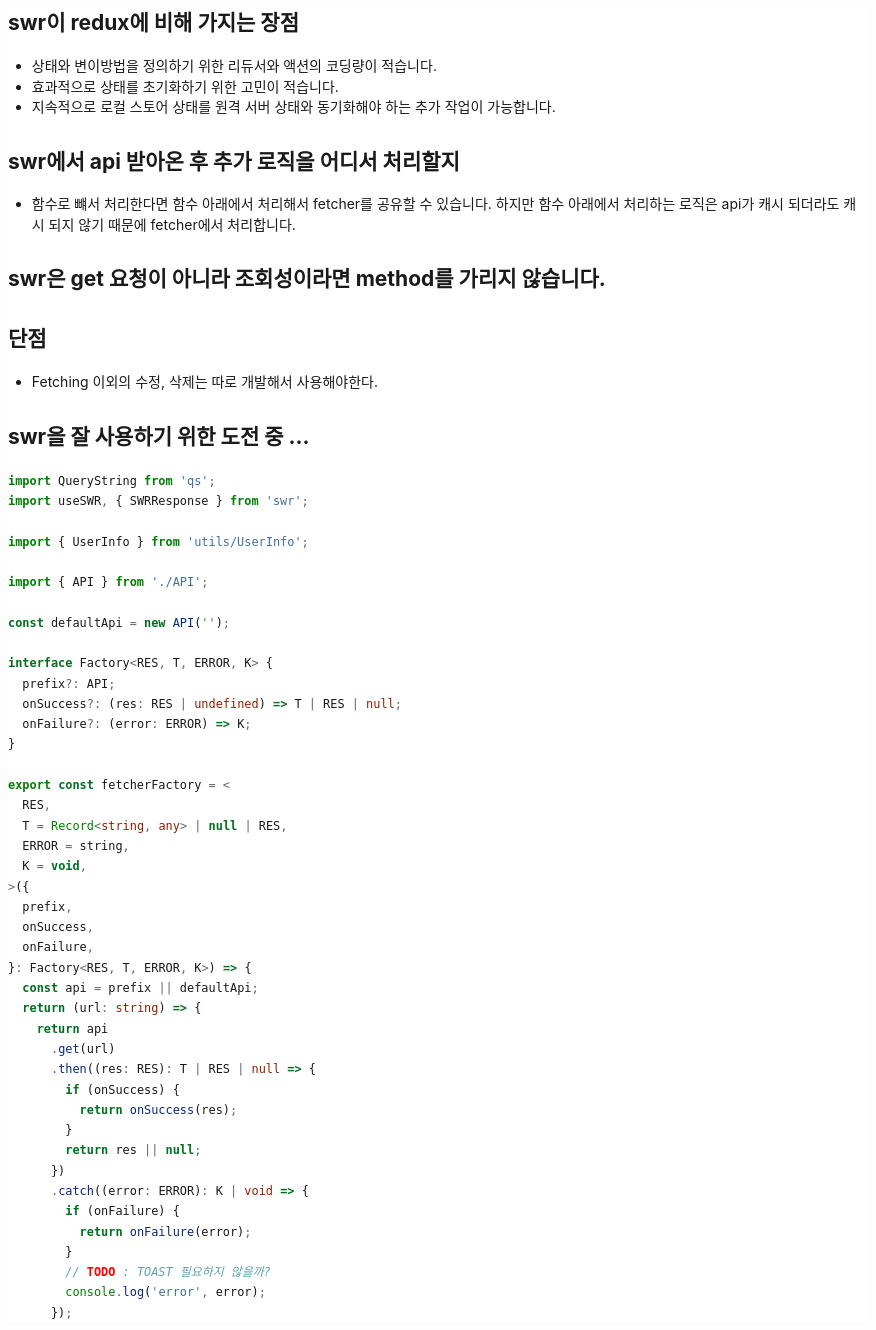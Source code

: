 ## swr이 redux에 비해 가지는 장점

- 상태와 변이방법을 정의하기 위한 리듀서와 액션의 코딩량이 적습니다.
- 효과적으로 상태를 초기화하기 위한 고민이 적습니다.
- 지속적으로 로컬 스토어 상태를 원격 서버 상태와 동기화해야 하는 추가 작업이 가능합니다.

## swr에서 api 받아온 후 추가 로직을 어디서 처리할지

- 함수로 뺴서 처리한다면 함수 아래에서 처리해서 fetcher를 공유할 수 있습니다. 하지만 함수 아래에서 처리하는 로직은 api가 캐시 되더라도 캐시 되지 않기 때문에 fetcher에서 처리합니다.

## swr은 get 요청이 아니라 조회성이라면 method를 가리지 않습니다.

## 단점

- Fetching 이외의 수정, 삭제는 따로 개발해서 사용해야한다.

## swr을 잘 사용하기 위한 도전 중 ...

```ts
import QueryString from 'qs';
import useSWR, { SWRResponse } from 'swr';

import { UserInfo } from 'utils/UserInfo';

import { API } from './API';

const defaultApi = new API('');

interface Factory<RES, T, ERROR, K> {
  prefix?: API;
  onSuccess?: (res: RES | undefined) => T | RES | null;
  onFailure?: (error: ERROR) => K;
}

export const fetcherFactory = <
  RES,
  T = Record<string, any> | null | RES,
  ERROR = string,
  K = void,
>({
  prefix,
  onSuccess,
  onFailure,
}: Factory<RES, T, ERROR, K>) => {
  const api = prefix || defaultApi;
  return (url: string) => {
    return api
      .get(url)
      .then((res: RES): T | RES | null => {
        if (onSuccess) {
          return onSuccess(res);
        }
        return res || null;
      })
      .catch((error: ERROR): K | void => {
        if (onFailure) {
          return onFailure(error);
        }
        // TODO : TOAST 필요하지 않을까?
        console.log('error', error);
      });
```